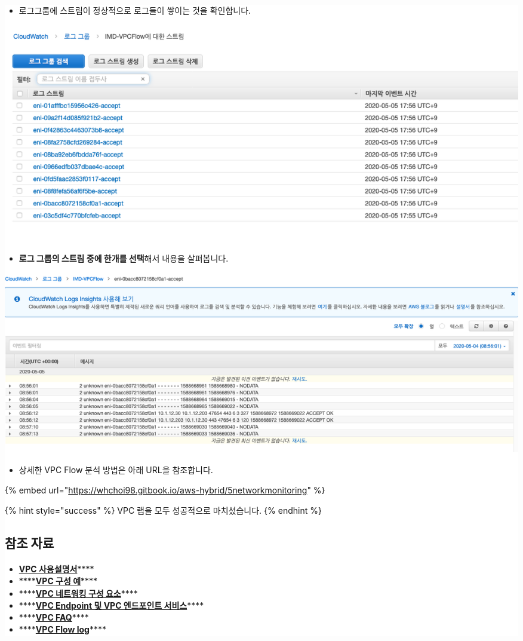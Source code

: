 * 로그그룹에 스트림이 정상적으로 로그들이 쌓이는 것을 확인합니다.

![](../.gitbook/assets/image%20%28301%29.png)

* **로그 그룹의 스트림 중에 한개를 선택**해서 내용을 살펴봅니다.

![](../.gitbook/assets/image%20%28339%29.png)

* 상세한 VPC Flow 분석 방법은 아래 URL을 참조합니다.

{% embed url="https://whchoi98.gitbook.io/aws-hybrid/5networkmonitoring" %}

{% hint style="success" %}
VPC 랩을 모두 성공적으로 마치셨습니다.
{% endhint %}

## 참조 자료

* [**VPC 사용설명서**](https://docs.aws.amazon.com/ko_kr/vpc/latest/userguide/what-is-amazon-vpc.html)\*\*\*\*
* \*\*\*\*[**VPC 구성 예**](https://docs.aws.amazon.com/ko_kr/vpc/latest/userguide/VPC_Scenarios.html)\*\*\*\*
* \*\*\*\*[**VPC 네트워킹 구성 요소**](https://docs.aws.amazon.com/ko_kr/vpc/latest/userguide/VPC_Networking.html)\*\*\*\*
* \*\*\*\*[**VPC Endpoint 및 VPC 엔드포인트 서비스**](https://docs.aws.amazon.com/ko_kr/vpc/latest/userguide/endpoint-services-overview.html)\*\*\*\*
* \*\*\*\*[**VPC FAQ**](https://aws.amazon.com/ko/vpc/faqs/)\*\*\*\*
* \*\*\*\*[**VPC Flow log**](https://docs.aws.amazon.com/ko_kr/vpc/latest/userguide/flow-logs.html)\*\*\*\*
